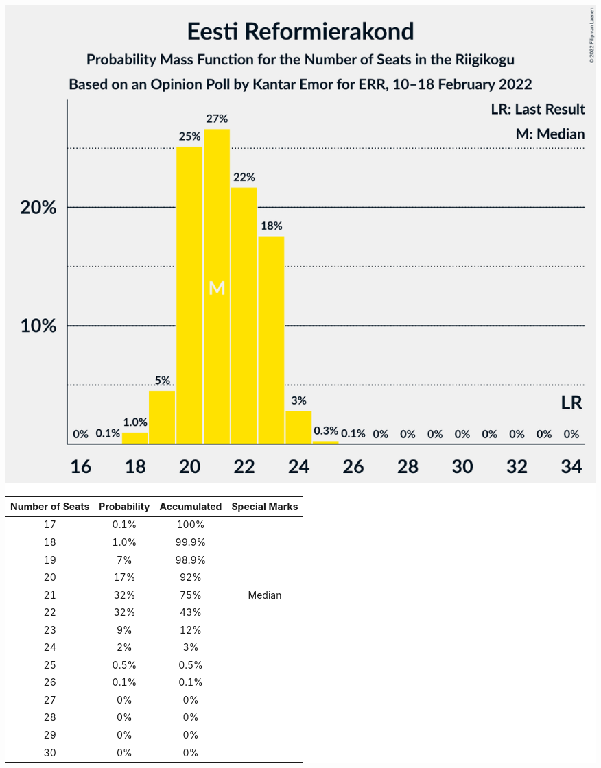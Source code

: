 ![Graph with seats probability mass function not yet produced](2022-02-18-KantarEmor-seats-pmf-eestireformierakond.png "Seats Probability Mass Function")

| Number of Seats | Probability | Accumulated | Special Marks |
|:---------------:|:-----------:|:-----------:|:-------------:|
| 17 | 0.1% | 100% |  |
| 18 | 1.0% | 99.9% |  |
| 19 | 7% | 98.9% |  |
| 20 | 17% | 92% |  |
| 21 | 32% | 75% | Median |
| 22 | 32% | 43% |  |
| 23 | 9% | 12% |  |
| 24 | 2% | 3% |  |
| 25 | 0.5% | 0.5% |  |
| 26 | 0.1% | 0.1% |  |
| 27 | 0% | 0% |  |
| 28 | 0% | 0% |  |
| 29 | 0% | 0% |  |
| 30 | 0% | 0% |  |